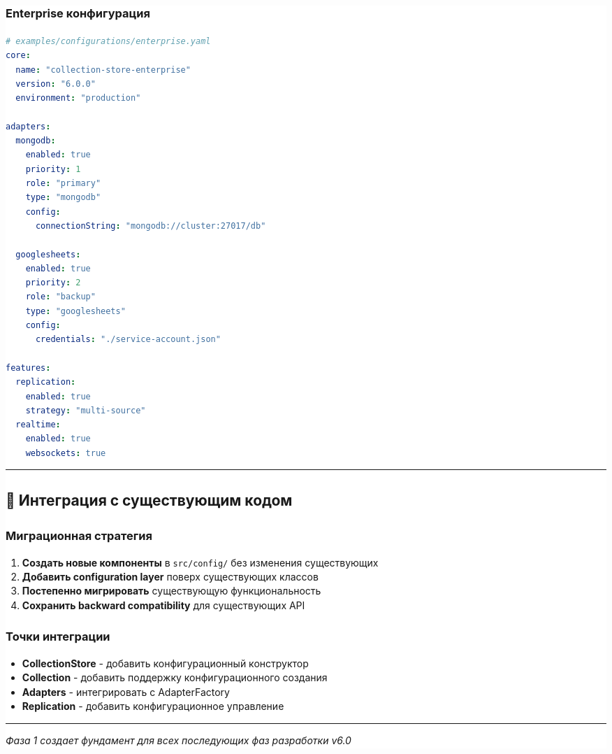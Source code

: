 ### Enterprise конфигурация
```yaml
# examples/configurations/enterprise.yaml
core:
  name: "collection-store-enterprise"
  version: "6.0.0"
  environment: "production"

adapters:
  mongodb:
    enabled: true
    priority: 1
    role: "primary"
    type: "mongodb"
    config:
      connectionString: "mongodb://cluster:27017/db"

  googlesheets:
    enabled: true
    priority: 2
    role: "backup"
    type: "googlesheets"
    config:
      credentials: "./service-account.json"

features:
  replication:
    enabled: true
    strategy: "multi-source"
  realtime:
    enabled: true
    websockets: true
```

---

## 🔄 Интеграция с существующим кодом

### Миграционная стратегия
1. **Создать новые компоненты** в `src/config/` без изменения существующих
2. **Добавить configuration layer** поверх существующих классов
3. **Постепенно мигрировать** существующую функциональность
4. **Сохранить backward compatibility** для существующих API

### Точки интеграции
- **CollectionStore** - добавить конфигурационный конструктор
- **Collection** - добавить поддержку конфигурационного создания
- **Adapters** - интегрировать с AdapterFactory
- **Replication** - добавить конфигурационное управление

---

*Фаза 1 создает фундамент для всех последующих фаз разработки v6.0*